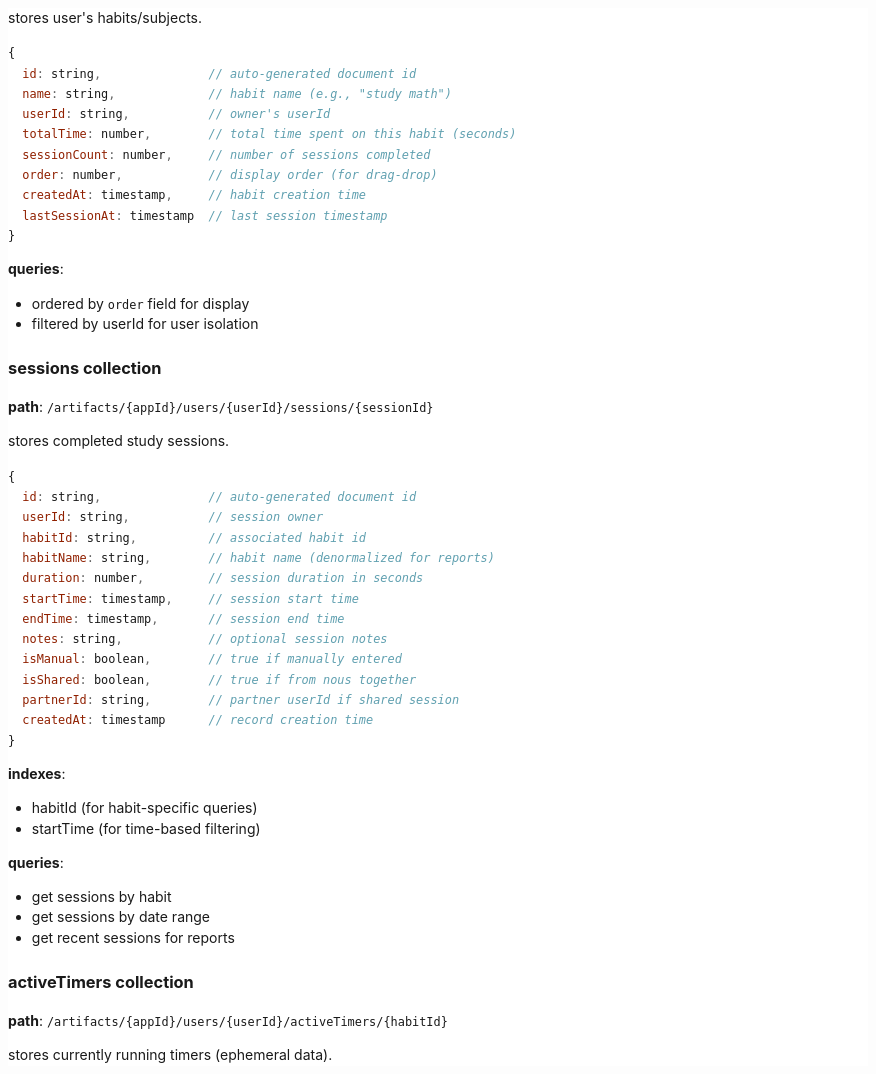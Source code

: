 stores user's habits/subjects.

```javascript
{
  id: string,               // auto-generated document id
  name: string,             // habit name (e.g., "study math")
  userId: string,           // owner's userId
  totalTime: number,        // total time spent on this habit (seconds)
  sessionCount: number,     // number of sessions completed
  order: number,            // display order (for drag-drop)
  createdAt: timestamp,     // habit creation time
  lastSessionAt: timestamp  // last session timestamp
}
```

**queries**:
- ordered by `order` field for display
- filtered by userId for user isolation

### sessions collection
**path**: `/artifacts/{appId}/users/{userId}/sessions/{sessionId}`

stores completed study sessions.

```javascript
{
  id: string,               // auto-generated document id
  userId: string,           // session owner
  habitId: string,          // associated habit id
  habitName: string,        // habit name (denormalized for reports)
  duration: number,         // session duration in seconds
  startTime: timestamp,     // session start time
  endTime: timestamp,       // session end time
  notes: string,            // optional session notes
  isManual: boolean,        // true if manually entered
  isShared: boolean,        // true if from nous together
  partnerId: string,        // partner userId if shared session
  createdAt: timestamp      // record creation time
}
```

**indexes**:
- habitId (for habit-specific queries)
- startTime (for time-based filtering)

**queries**:
- get sessions by habit
- get sessions by date range
- get recent sessions for reports

### activeTimers collection
**path**: `/artifacts/{appId}/users/{userId}/activeTimers/{habitId}`

stores currently running timers (ephemeral data).
